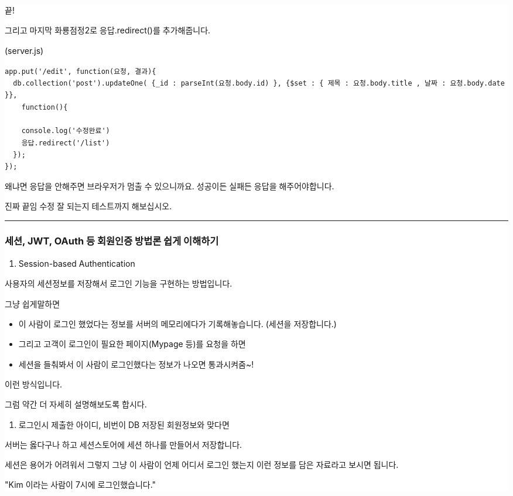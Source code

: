 끝!







그리고 마지막 화룡점정2로 응답.redirect()를 추가해줍니다.





(server.js)
```
app.put('/edit', function(요청, 결과){
  db.collection('post').updateOne( {_id : parseInt(요청.body.id) }, {$set : { 제목 : 요청.body.title , 날짜 : 요청.body.date }},
    function(){

    console.log('수정완료')
    응답.redirect('/list')
  });
});
```
왜냐면 응답을 안해주면 브라우저가 멈출 수 있으니까요. 성공이든 실패든 응답을 해주어야합니다.

진짜 끝임 수정 잘 되는지 테스트까지 해보십시오.


-----


### 세션, JWT, OAuth 등 회원인증 방법론 쉽게 이해하기


1. Session-based Authentication



사용자의 세션정보를 저장해서 로그인 기능을 구현하는 방법입니다.

그냥 쉽게말하면

- 이 사람이 로그인 했었다는 정보를 서버의 메모리에다가 기록해놓습니다. (세션을 저장합니다.)

- 그리고 고객이 로그인이 필요한 페이지(Mypage 등)를 요청을 하면

- 세션을 들춰봐서 이 사람이 로그인했다는 정보가 나오면 통과시켜줌~!

이런 방식입니다.

그럼 약간 더 자세히 설명해보도록 합시다.





1. 로그인시 제출한 아이디, 비번이 DB 저장된 회원정보와 맞다면

서버는 옳다구나 하고 세션스토어에 세션 하나를 만들어서 저장합니다.

세션은 용어가 어려워서 그렇지 그냥 이 사람이 언제 어디서 로그인 했는지 이런 정보를 담은 자료라고 보시면 됩니다.

"Kim 이라는 사람이 7시에 로그인했습니다."
